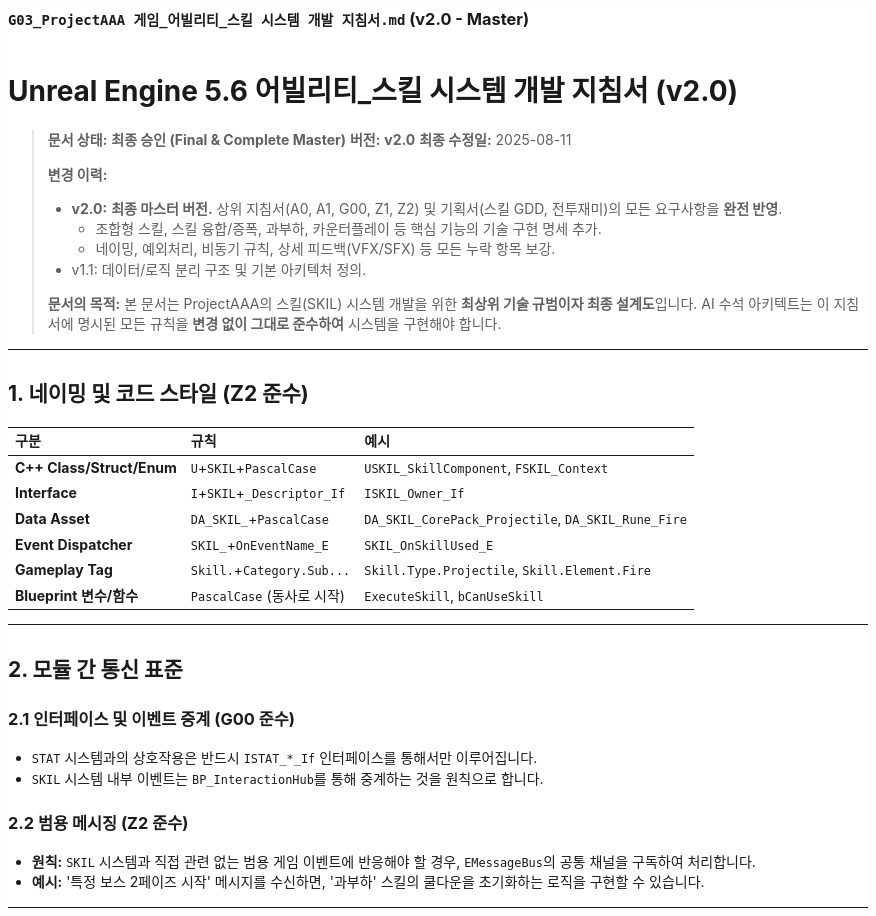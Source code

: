### **`G03_ProjectAAA 게임_어빌리티_스킬 시스템 개발 지침서.md` (v2.0 - Master)**

# **Unreal Engine 5.6 어빌리티_스킬 시스템 개발 지침서 (v2.0)**

> **문서 상태:** **최종 승인 (Final & Complete Master)**
> **버전:** **v2.0**
> **최종 수정일:** 2025-08-11
>
> **변경 이력:**
> - **v2.0:** **최종 마스터 버전.** 상위 지침서(A0, A1, G00, Z1, Z2) 및 기획서(스킬 GDD, 전투재미)의 모든 요구사항을 **완전 반영**.
>   - 조합형 스킬, 스킬 융합/증폭, 과부하, 카운터플레이 등 핵심 기능의 기술 구현 명세 추가.
>   - 네이밍, 예외처리, 비동기 규칙, 상세 피드백(VFX/SFX) 등 모든 누락 항목 보강.
> - v1.1: 데이터/로직 분리 구조 및 기본 아키텍처 정의.
>
> **문서의 목적:**
> 본 문서는 ProjectAAA의 스킬(SKIL) 시스템 개발을 위한 **최상위 기술 규범이자 최종 설계도**입니다. AI 수석 아키텍트는 이 지침서에 명시된 모든 규칙을 **변경 없이 그대로 준수하여** 시스템을 구현해야 합니다.

---

## **1. 네이밍 및 코드 스타일 (Z2 준수)**

| 구분 | 규칙 | 예시 |
| :--- | :--- | :--- |
| **C++ Class/Struct/Enum**| `U`+`SKIL`+`PascalCase` | `USKIL_SkillComponent`, `FSKIL_Context` |
| **Interface** | `I`+`SKIL`+`_Descriptor_If` | `ISKIL_Owner_If` |
| **Data Asset** | `DA_SKIL_`+`PascalCase` | `DA_SKIL_CorePack_Projectile`, `DA_SKIL_Rune_Fire` |
| **Event Dispatcher** | `SKIL_`+`OnEventName_E` | `SKIL_OnSkillUsed_E` |
| **Gameplay Tag** | `Skill.`+`Category.Sub...` | `Skill.Type.Projectile`, `Skill.Element.Fire` |
| **Blueprint 변수/함수** | `PascalCase` (동사로 시작) | `ExecuteSkill`, `bCanUseSkill` |

---

## **2. 모듈 간 통신 표준**

### **2.1 인터페이스 및 이벤트 중계 (G00 준수)**
*   `STAT` 시스템과의 상호작용은 반드시 `ISTAT_*_If` 인터페이스를 통해서만 이루어집니다.
*   `SKIL` 시스템 내부 이벤트는 `BP_InteractionHub`를 통해 중계하는 것을 원칙으로 합니다.

### **2.2 범용 메시징 (Z2 준수)**
*   **원칙:** `SKIL` 시스템과 직접 관련 없는 범용 게임 이벤트에 반응해야 할 경우, `EMessageBus`의 공통 채널을 구독하여 처리합니다.
*   **예시:** '특정 보스 2페이즈 시작' 메시지를 수신하면, '과부하' 스킬의 쿨다운을 초기화하는 로직을 구현할 수 있습니다.

---
